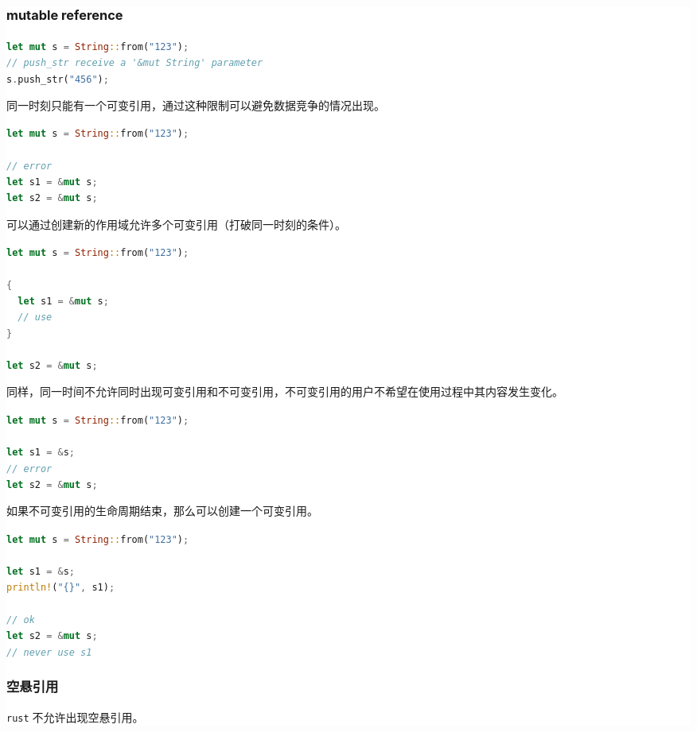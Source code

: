 ### mutable reference

```rust
let mut s = String::from("123");
// push_str receive a '&mut String' parameter
s.push_str("456");
```

同一时刻只能有一个可变引用，通过这种限制可以避免数据竞争的情况出现。

```rust
let mut s = String::from("123");

// error
let s1 = &mut s;
let s2 = &mut s;
```

可以通过创建新的作用域允许多个可变引用（打破同一时刻的条件）。

```rust
let mut s = String::from("123");

{
  let s1 = &mut s;
  // use
}

let s2 = &mut s;
```

同样，同一时间不允许同时出现可变引用和不可变引用，不可变引用的用户不希望在使用过程中其内容发生变化。

```rust
let mut s = String::from("123");

let s1 = &s;
// error
let s2 = &mut s;
```

如果不可变引用的生命周期结束，那么可以创建一个可变引用。

```rust
let mut s = String::from("123");

let s1 = &s;
println!("{}", s1);

// ok
let s2 = &mut s;
// never use s1
```

### 空悬引用

`rust` 不允许出现空悬引用。
